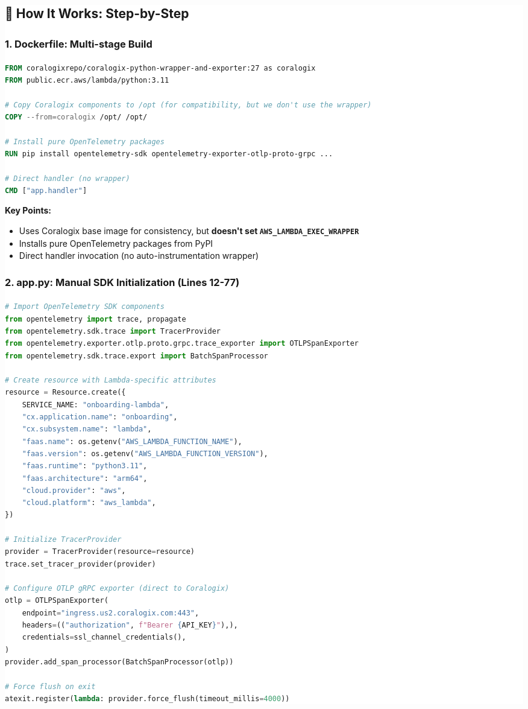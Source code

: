 
## 📝 How It Works: Step-by-Step

### 1. **Dockerfile: Multi-stage Build**
```dockerfile
FROM coralogixrepo/coralogix-python-wrapper-and-exporter:27 as coralogix
FROM public.ecr.aws/lambda/python:3.11

# Copy Coralogix components to /opt (for compatibility, but we don't use the wrapper)
COPY --from=coralogix /opt/ /opt/

# Install pure OpenTelemetry packages
RUN pip install opentelemetry-sdk opentelemetry-exporter-otlp-proto-grpc ...

# Direct handler (no wrapper)
CMD ["app.handler"]
```

**Key Points:**
- Uses Coralogix base image for consistency, but **doesn't set `AWS_LAMBDA_EXEC_WRAPPER`**
- Installs pure OpenTelemetry packages from PyPI
- Direct handler invocation (no auto-instrumentation wrapper)

### 2. **app.py: Manual SDK Initialization** (Lines 12-77)
```python
# Import OpenTelemetry SDK components
from opentelemetry import trace, propagate
from opentelemetry.sdk.trace import TracerProvider
from opentelemetry.exporter.otlp.proto.grpc.trace_exporter import OTLPSpanExporter
from opentelemetry.sdk.trace.export import BatchSpanProcessor

# Create resource with Lambda-specific attributes
resource = Resource.create({
    SERVICE_NAME: "onboarding-lambda",
    "cx.application.name": "onboarding",
    "cx.subsystem.name": "lambda",
    "faas.name": os.getenv("AWS_LAMBDA_FUNCTION_NAME"),
    "faas.version": os.getenv("AWS_LAMBDA_FUNCTION_VERSION"),
    "faas.runtime": "python3.11",
    "faas.architecture": "arm64",
    "cloud.provider": "aws",
    "cloud.platform": "aws_lambda",
})

# Initialize TracerProvider
provider = TracerProvider(resource=resource)
trace.set_tracer_provider(provider)

# Configure OTLP gRPC exporter (direct to Coralogix)
otlp = OTLPSpanExporter(
    endpoint="ingress.us2.coralogix.com:443",
    headers=(("authorization", f"Bearer {API_KEY}"),),
    credentials=ssl_channel_credentials(),
)
provider.add_span_processor(BatchSpanProcessor(otlp))

# Force flush on exit
atexit.register(lambda: provider.force_flush(timeout_millis=4000))
```

